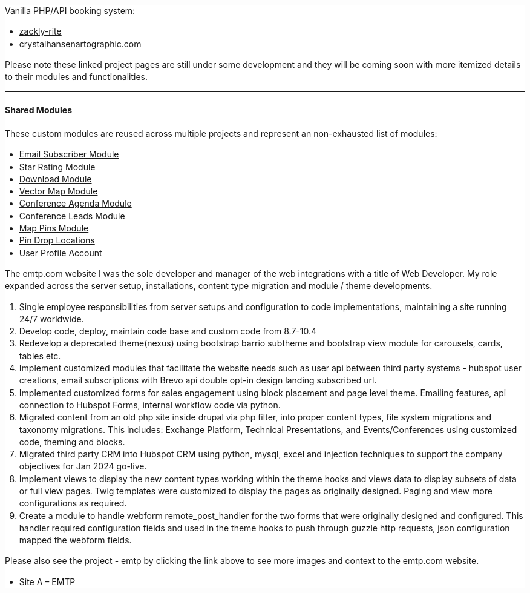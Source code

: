 Vanilla PHP/API booking system:
- [ zackly-rite ](/projects/zackly-rite/)
- [crystalhansenartographic.com](https://crystalhansenartographic.com/)

Please note these linked project pages are still under some development and they will be coming soon with more itemized details to their modules and functionalities.

---

#### Shared Modules

These custom modules are reused across multiple projects and represent an non-exhausted list of modules:

- [Email Subscriber Module](https://github.com/cryshansen/email_subscriber)
- [Star Rating Module](https://github.com/cryshansen/drupal_ratings)
- [Download Module](https://github.com/cryshansen/custom_download)
- [Vector Map Module](https://github.com/cryshansen/custom_vector)
- [Conference Agenda Module](https://github.com/cryshansen/conference_agenda)
- [Conference Leads Module](https://github.com/cryshansen/conference_leads)
- [Map Pins Module](https://github.com/cryshansen/map_pins)
- [Pin Drop Locations ](https://github.com/cryshansen/pin_drop_location)
- [User Profile Account ](https://github.com/cryshansen/user_profile_account)




The emtp.com website I was the sole developer and manager of the web integrations with a title of Web Developer. My role expanded across the server setup, installations, content type migration and module / theme developments.

1. Single employee responsibilities from server setups and configuration to code implementations, maintaining a site running 24/7 worldwide.
2. Develop code, deploy, maintain code base and custom code from 8.7-10.4
3. Redevelop a deprecated theme(nexus) using bootstrap barrio subtheme and bootstrap view module for carousels, cards, tables etc.
4. Implement customized modules that facilitate the website needs such as user api between third party systems - hubspot user creations, email subscriptions with Brevo api double opt-in design landing subscribed url.
5. Implemented customized forms for sales engagement using block placement and page level theme. Emailing features, api connection to Hubspot Forms, internal workflow code via python.
6. Migrated content from an old php site inside drupal via php filter, into proper content types, file system migrations and taxonomy migrations. This includes: Exchange Platform, Technical Presentations, and Events/Conferences using customized code, theming and blocks.
7. Migrated third party CRM into Hubspot CRM using python, mysql, excel and injection techniques to support the company objectives for Jan 2024 go-live.
8. Implement views to display the new content types working within the theme hooks and views data to display subsets of data or full view pages. Twig templates were customized to display the pages as originally designed. Paging and view more configurations as required.
9. Create a module to handle webform remote_post_handler for the two forms that were originally designed and configured. This handler required configuration fields and used in the theme hooks to push through guzzle http requests, json configuration mapped the webform fields.



Please also see the project - emtp by clicking the link above to see more images and context to the emtp.com website.
- [Site A – EMTP ](/projects/drupal-projects/emtp)
